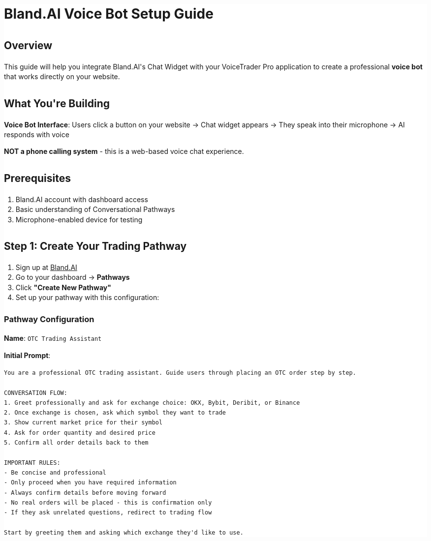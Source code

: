 # Bland.AI Voice Bot Setup Guide

## Overview

This guide will help you integrate Bland.AI's Chat Widget with your VoiceTrader Pro application to create a professional **voice bot** that works directly on your website.

## What You're Building

**Voice Bot Interface**: Users click a button on your website → Chat widget appears → They speak into their microphone → AI responds with voice

**NOT a phone calling system** - this is a web-based voice chat experience.

## Prerequisites

1. Bland.AI account with dashboard access
2. Basic understanding of Conversational Pathways
3. Microphone-enabled device for testing

## Step 1: Create Your Trading Pathway

1. Sign up at [Bland.AI](https://bland.ai)
2. Go to your dashboard → **Pathways**
3. Click **"Create New Pathway"**
4. Set up your pathway with this configuration:

### Pathway Configuration

**Name**: `OTC Trading Assistant`

**Initial Prompt**:

```
You are a professional OTC trading assistant. Guide users through placing an OTC order step by step.

CONVERSATION FLOW:
1. Greet professionally and ask for exchange choice: OKX, Bybit, Deribit, or Binance
2. Once exchange is chosen, ask which symbol they want to trade
3. Show current market price for their symbol
4. Ask for order quantity and desired price
5. Confirm all order details back to them

IMPORTANT RULES:
- Be concise and professional
- Only proceed when you have required information
- Always confirm details before moving forward
- No real orders will be placed - this is confirmation only
- If they ask unrelated questions, redirect to trading flow

Start by greeting them and asking which exchange they'd like to use.
```
